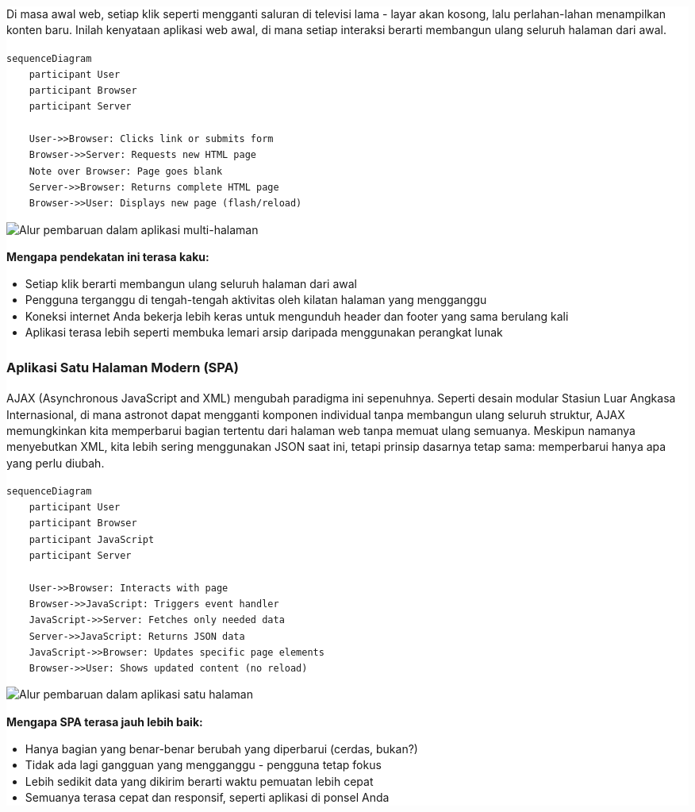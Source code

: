 Di masa awal web, setiap klik seperti mengganti saluran di televisi lama - layar akan kosong, lalu perlahan-lahan menampilkan konten baru. Inilah kenyataan aplikasi web awal, di mana setiap interaksi berarti membangun ulang seluruh halaman dari awal.

```mermaid
sequenceDiagram
    participant User
    participant Browser
    participant Server
    
    User->>Browser: Clicks link or submits form
    Browser->>Server: Requests new HTML page
    Note over Browser: Page goes blank
    Server->>Browser: Returns complete HTML page
    Browser->>User: Displays new page (flash/reload)
```

![Alur pembaruan dalam aplikasi multi-halaman](../../../../translated_images/mpa.7f7375a1a2d4aa779d3f928a2aaaf9ad76bcdeb05cfce2dc27ab126024050f51.id.png)

**Mengapa pendekatan ini terasa kaku:**
- Setiap klik berarti membangun ulang seluruh halaman dari awal
- Pengguna terganggu di tengah-tengah aktivitas oleh kilatan halaman yang mengganggu
- Koneksi internet Anda bekerja lebih keras untuk mengunduh header dan footer yang sama berulang kali
- Aplikasi terasa lebih seperti membuka lemari arsip daripada menggunakan perangkat lunak

### Aplikasi Satu Halaman Modern (SPA)

AJAX (Asynchronous JavaScript and XML) mengubah paradigma ini sepenuhnya. Seperti desain modular Stasiun Luar Angkasa Internasional, di mana astronot dapat mengganti komponen individual tanpa membangun ulang seluruh struktur, AJAX memungkinkan kita memperbarui bagian tertentu dari halaman web tanpa memuat ulang semuanya. Meskipun namanya menyebutkan XML, kita lebih sering menggunakan JSON saat ini, tetapi prinsip dasarnya tetap sama: memperbarui hanya apa yang perlu diubah.

```mermaid
sequenceDiagram
    participant User
    participant Browser
    participant JavaScript
    participant Server
    
    User->>Browser: Interacts with page
    Browser->>JavaScript: Triggers event handler
    JavaScript->>Server: Fetches only needed data
    Server->>JavaScript: Returns JSON data
    JavaScript->>Browser: Updates specific page elements
    Browser->>User: Shows updated content (no reload)
```

![Alur pembaruan dalam aplikasi satu halaman](../../../../translated_images/spa.268ec73b41f992c2a21ef9294235c6ae597b3c37e2c03f0494c2d8857325cc57.id.png)

**Mengapa SPA terasa jauh lebih baik:**
- Hanya bagian yang benar-benar berubah yang diperbarui (cerdas, bukan?)
- Tidak ada lagi gangguan yang mengganggu - pengguna tetap fokus
- Lebih sedikit data yang dikirim berarti waktu pemuatan lebih cepat
- Semuanya terasa cepat dan responsif, seperti aplikasi di ponsel Anda
